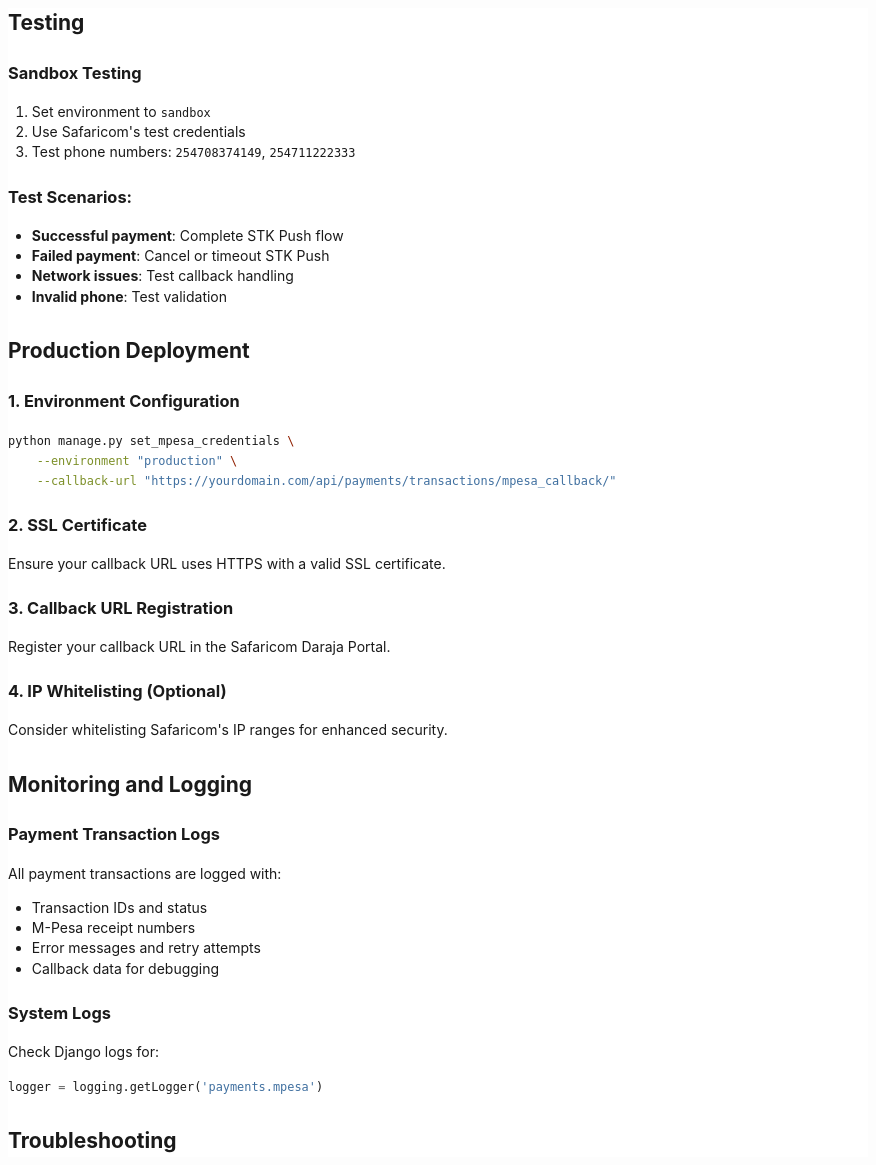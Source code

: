 ## Testing

### Sandbox Testing
1. Set environment to `sandbox`
2. Use Safaricom's test credentials
3. Test phone numbers: `254708374149`, `254711222333`

### Test Scenarios:
- **Successful payment**: Complete STK Push flow
- **Failed payment**: Cancel or timeout STK Push
- **Network issues**: Test callback handling
- **Invalid phone**: Test validation

## Production Deployment

### 1. Environment Configuration
```bash
python manage.py set_mpesa_credentials \
    --environment "production" \
    --callback-url "https://yourdomain.com/api/payments/transactions/mpesa_callback/"
```

### 2. SSL Certificate
Ensure your callback URL uses HTTPS with a valid SSL certificate.

### 3. Callback URL Registration
Register your callback URL in the Safaricom Daraja Portal.

### 4. IP Whitelisting (Optional)
Consider whitelisting Safaricom's IP ranges for enhanced security.

## Monitoring and Logging

### Payment Transaction Logs
All payment transactions are logged with:
- Transaction IDs and status
- M-Pesa receipt numbers
- Error messages and retry attempts
- Callback data for debugging

### System Logs
Check Django logs for:
```python
logger = logging.getLogger('payments.mpesa')
```

## Troubleshooting
